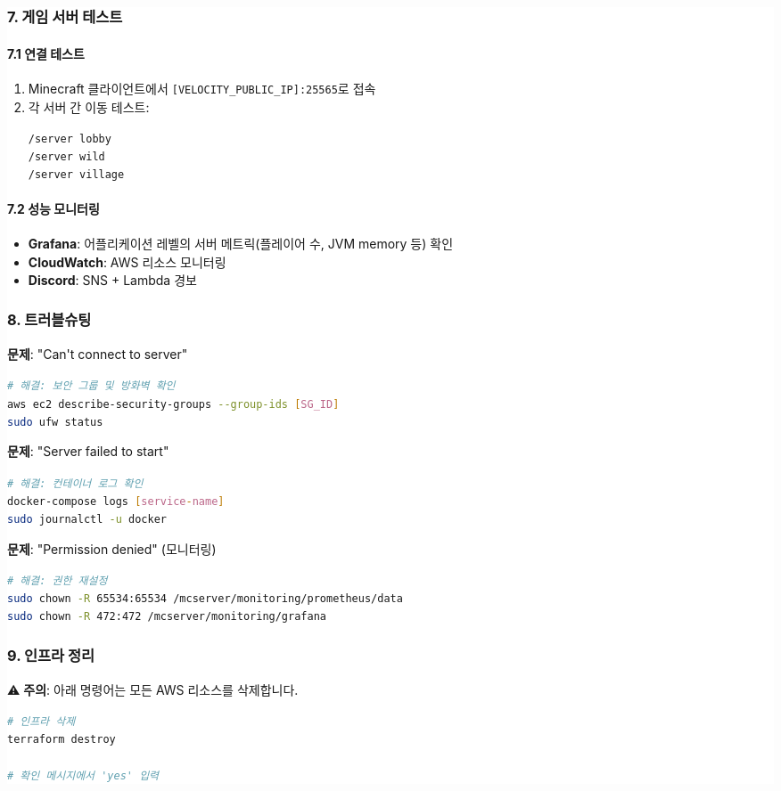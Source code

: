 ### 7. 게임 서버 테스트

#### 7.1 연결 테스트
1. Minecraft 클라이언트에서 `[VELOCITY_PUBLIC_IP]:25565`로 접속
2. 각 서버 간 이동 테스트:
   ```
   /server lobby
   /server wild  
   /server village
   ```

#### 7.2 성능 모니터링
- **Grafana**: 어플리케이션 레벨의 서버 메트릭(플레이어 수, JVM memory 등) 확인
- **CloudWatch**: AWS 리소스 모니터링
- **Discord**: SNS + Lambda 경보

### 8. 트러블슈팅

**문제**: "Can't connect to server"
```bash
# 해결: 보안 그룹 및 방화벽 확인
aws ec2 describe-security-groups --group-ids [SG_ID]
sudo ufw status
```

**문제**: "Server failed to start"
```bash
# 해결: 컨테이너 로그 확인
docker-compose logs [service-name]
sudo journalctl -u docker
```

**문제**: "Permission denied" (모니터링)
```bash
# 해결: 권한 재설정
sudo chown -R 65534:65534 /mcserver/monitoring/prometheus/data
sudo chown -R 472:472 /mcserver/monitoring/grafana
```

### 9. 인프라 정리

⚠️ **주의**: 아래 명령어는 모든 AWS 리소스를 삭제합니다.

```bash
# 인프라 삭제
terraform destroy

# 확인 메시지에서 'yes' 입력
```
